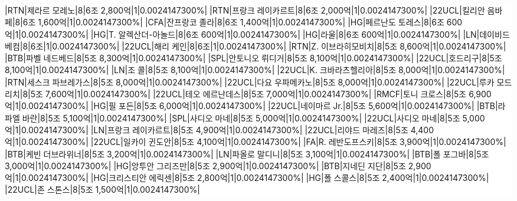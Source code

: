 |RTN|제라르 모레노|8|6조 2,800억|1|0.0024147300%|
|RTN|프랑크 레이카르트|8|6조 2,000억|1|0.0024147300%|
|22UCL|킬리안 음바페|8|6조 1,600억|1|0.0024147300%|
|CFA|잔프랑코 졸라|8|6조 1,400억|1|0.0024147300%|
|HG|페르난도 토레스|8|6조 600억|1|0.0024147300%|
|HG|T. 알렉산더-아놀드|8|6조 600억|1|0.0024147300%|
|HG|라울|8|6조 600억|1|0.0024147300%|
|LN|데이비드 베컴|8|6조|1|0.0024147300%|
|22UCL|해리 케인|8|6조|1|0.0024147300%|
|RTN|Z. 이브라히모비치|8|5조 8,600억|1|0.0024147300%|
|BTB|파벨 네드베드|8|5조 8,300억|1|0.0024147300%|
|SPL|안토니오 뤼디거|8|5조 8,100억|1|0.0024147300%|
|22UCL|호드리구|8|5조 8,100억|1|0.0024147300%|
|LN|조 콜|8|5조 8,100억|1|0.0024147300%|
|22UCL|K. 크바라츠헬리아|8|5조 8,000억|1|0.0024147300%|
|RTN|세스크 파브레가스|8|5조 8,000억|1|0.0024147300%|
|22UCL|다요 우파메카노|8|5조 8,000억|1|0.0024147300%|
|22UCL|루카 모드리치|8|5조 7,600억|1|0.0024147300%|
|22UCL|테오 에르난데스|8|5조 7,000억|1|0.0024147300%|
|RMCF|토니 크로스|8|5조 6,900억|1|0.0024147300%|
|HG|필 포든|8|5조 6,000억|1|0.0024147300%|
|22UCL|네이마르 Jr.|8|5조 5,600억|1|0.0024147300%|
|BTB|라파엘 바란|8|5조 5,100억|1|0.0024147300%|
|SPL|사디오 마네|8|5조 5,000억|1|0.0024147300%|
|22UCL|사디오 마네|8|5조 5,000억|1|0.0024147300%|
|LN|프랑크 레이카르트|8|5조 4,900억|1|0.0024147300%|
|22UCL|리야드 마레즈|8|5조 4,400억|1|0.0024147300%|
|22UCL|일카이 귄도안|8|5조 4,100억|1|0.0024147300%|
|FA|R. 레반도프스키|8|5조 3,900억|1|0.0024147300%|
|BTB|케빈 더브라위너|8|5조 3,200억|1|0.0024147300%|
|LN|파올로 말디니|8|5조 3,100억|1|0.0024147300%|
|BTB|폴 포그바|8|5조 3,000억|1|0.0024147300%|
|HG|앙투안 그리즈만|8|5조 2,900억|1|0.0024147300%|
|BTB|지네딘 지단|8|5조 2,900억|1|0.0024147300%|
|HG|크리스티안 에릭센|8|5조 2,800억|1|0.0024147300%|
|HG|폴 스콜스|8|5조 2,400억|1|0.0024147300%|
|22UCL|존 스톤스|8|5조 1,500억|1|0.0024147300%|